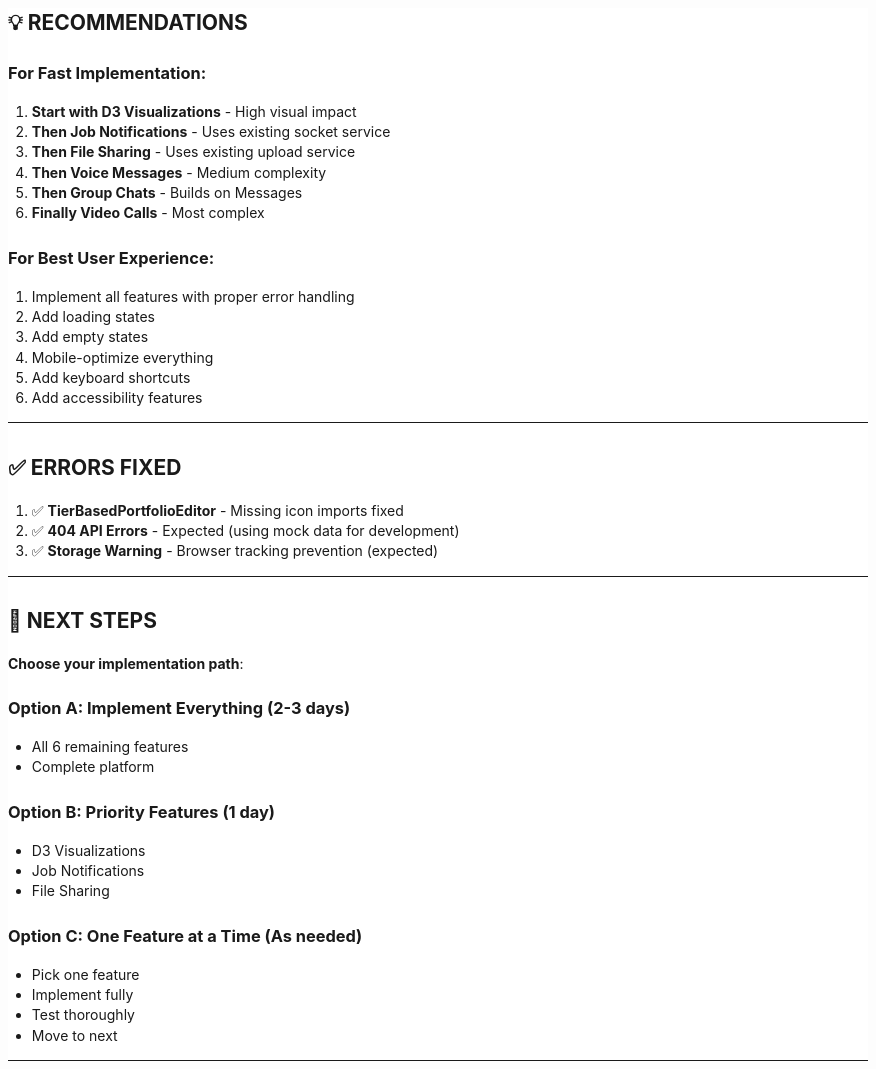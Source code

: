 ## 💡 **RECOMMENDATIONS**

### **For Fast Implementation**:
1. **Start with D3 Visualizations** - High visual impact
2. **Then Job Notifications** - Uses existing socket service
3. **Then File Sharing** - Uses existing upload service
4. **Then Voice Messages** - Medium complexity
5. **Then Group Chats** - Builds on Messages
6. **Finally Video Calls** - Most complex

### **For Best User Experience**:
1. Implement all features with proper error handling
2. Add loading states
3. Add empty states
4. Mobile-optimize everything
5. Add keyboard shortcuts
6. Add accessibility features

---

## ✅ **ERRORS FIXED**

1. ✅ **TierBasedPortfolioEditor** - Missing icon imports fixed
2. ✅ **404 API Errors** - Expected (using mock data for development)
3. ✅ **Storage Warning** - Browser tracking prevention (expected)

---

## 🔧 **NEXT STEPS**

**Choose your implementation path**:

### **Option A: Implement Everything** (2-3 days)
- All 6 remaining features
- Complete platform

### **Option B: Priority Features** (1 day)
- D3 Visualizations
- Job Notifications
- File Sharing

### **Option C: One Feature at a Time** (As needed)
- Pick one feature
- Implement fully
- Test thoroughly
- Move to next

---
